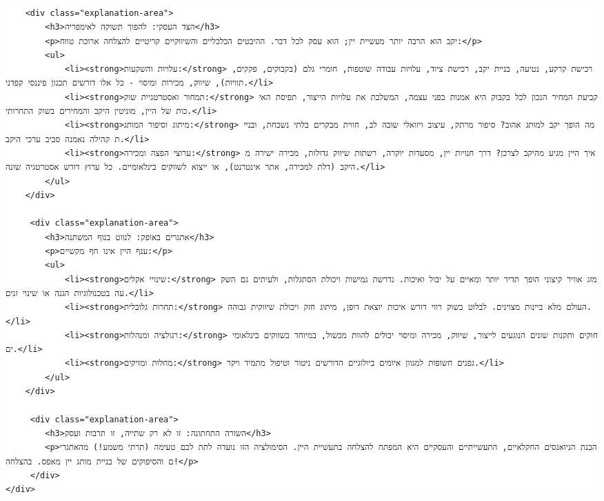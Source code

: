         <div class="explanation-area">
            <h3>הצד העסקי: להפוך תשוקה לאימפריה</h3>
            <p>יקב הוא הרבה יותר מעשיית יין; הוא עסק לכל דבר. ההיבטים הכלכליים והשיווקיים קריטיים להצלחה ארוכת טווח:</p>
            <ul>
                <li><strong>עלויות והשקעות:</strong> רכישת קרקע, נטיעה, בניית יקב, רכישת ציוד, עלויות עבודה שוטפות, חומרי גלם (בקבוקים, פקקים, תוויות), שיווק, מכירות ומיסוי - כל אלו דורשים תכנון פיננסי קפדני.</li>
                <li><strong>תמחור ואסטרטגיית שוק:</strong> קביעת המחיר הנכון לכל בקבוק היא אמנות בפני עצמה, המשלבת את עלויות הייצור, תפיסת האיכות של היין, מוניטין היקב והמחירים בשוק התחרותי.</li>
                <li><strong>מיתוג וסיפור המותג:</strong> מה הופך יקב למותג אהוב? סיפור מרתק, עיצוב ויזואלי שובה לב, חווית מבקרים בלתי נשכחת, ובניית קהילה נאמנה סביב ערכי היקב.</li>
                <li><strong>ערוצי הפצה ומכירה:</strong> איך היין מגיע מהיקב לצרכן? דרך חנויות יין, מסעדות יוקרה, רשתות שיווק גדולות, מכירה ישירה מהיקב (דלת למכירה, אתר אינטרנט), או ייצוא לשווקים בינלאומיים. כל ערוץ דורש אסטרטגיה שונה.</li>
            </ul>
        </div>

         <div class="explanation-area">
            <h3>אתגרים באופק: לנווט בנוף המשתנה</h3>
            <p>ענף היין אינו חף מקשיים:</p>
            <ul>
                <li><strong>שינויי אקלים:</strong> מזג אוויר קיצוני הופך תדיר יותר ומאיים על יבול ואיכות. נדרשת גמישות ויכולת הסתגלות, ולעיתים גם השקעה בטכנולוגיות הגנה או שינוי זנים.</li>
                <li><strong>תחרות גלובלית:</strong> העולם מלא ביינות מצוינים. לבלוט בשוק רווי דורש איכות יוצאת דופן, מיתוג חזק ויכולת שיווקית גבוהה.</li>
                <li><strong>רגולציה ומנהלות:</strong> חוקים ותקנות שונים הנוגעים לייצור, שיווק, מכירה ומיסוי יכולים להוות מכשול, במיוחד בשווקים בינלאומיים.</li>
                <li><strong>מחלות ומזיקים:</strong> גפנים חשופות למגוון איומים ביולוגיים הדורשים ניטור וטיפול מתמיד ויקר.</li>
            </ul>
        </div>

         <div class="explanation-area">
            <h3>השורה התחתונה: זו לא רק שתייה, זו תרבות ועסק</h3>
            <p>הבנת הניואנסים החקלאיים, התעשייתיים והעסקיים היא המפתח להצלחה בתעשיית היין. הסימולציה הזו נועדה לתת לכם טעימה (תרתי משמע!) מהאתגרים והסיפוקים של בניית מותג יין מאפס. בהצלחה!</p>
         </div>
    </div>
</div> 

<style>
    @import url('https://fonts.googleapis.com/css2?family=Alef:wght@400;700&family=Frank+Ruhl+Libre:wght@400;500;700&display=swap');

    :root {
        --vineyard-green: #4a6b5a; /* Dark earthy green */
        --wine-burgundy: #8a2b3d; /* Rich wine red */
        --grape-purple: #6a4c93; /* Deep purple */
        --earth-brown: #a17a69; /* Warm brown */
        --cream-white: #f5f5dc; /* Off-white/parchment */
        --gold-accent: #cfb53b; /* Subtle gold for highlights */
        --text-color: #333;
        --background-color: #eef2eb; /* Light earthy background */
        --panel-background: #fff;
        --border-color: #ddd;
        --shadow-color: rgba(0, 0, 0, 0.1);
        --transition-speed: 0.3s ease-in-out;
    }
